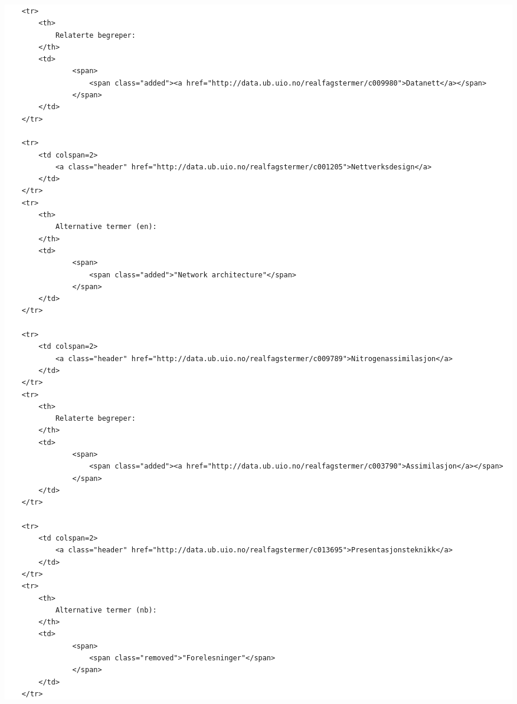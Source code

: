         <tr>
            <th>
                Relaterte begreper:
            </th>
            <td>
                    <span>
                        <span class="added"><a href="http://data.ub.uio.no/realfagstermer/c009980">Datanett</a></span>
                    </span>
            </td>
        </tr>

        <tr>
            <td colspan=2>
                <a class="header" href="http://data.ub.uio.no/realfagstermer/c001205">Nettverksdesign</a>
            </td>
        </tr>
        <tr>
            <th>
                Alternative termer (en):
            </th>
            <td>
                    <span>
                        <span class="added">"Network architecture"</span>
                    </span>
            </td>
        </tr>

        <tr>
            <td colspan=2>
                <a class="header" href="http://data.ub.uio.no/realfagstermer/c009789">Nitrogenassimilasjon</a>
            </td>
        </tr>
        <tr>
            <th>
                Relaterte begreper:
            </th>
            <td>
                    <span>
                        <span class="added"><a href="http://data.ub.uio.no/realfagstermer/c003790">Assimilasjon</a></span>
                    </span>
            </td>
        </tr>

        <tr>
            <td colspan=2>
                <a class="header" href="http://data.ub.uio.no/realfagstermer/c013695">Presentasjonsteknikk</a>
            </td>
        </tr>
        <tr>
            <th>
                Alternative termer (nb):
            </th>
            <td>
                    <span>
                        <span class="removed">"Forelesninger"</span>
                    </span>
            </td>
        </tr>

